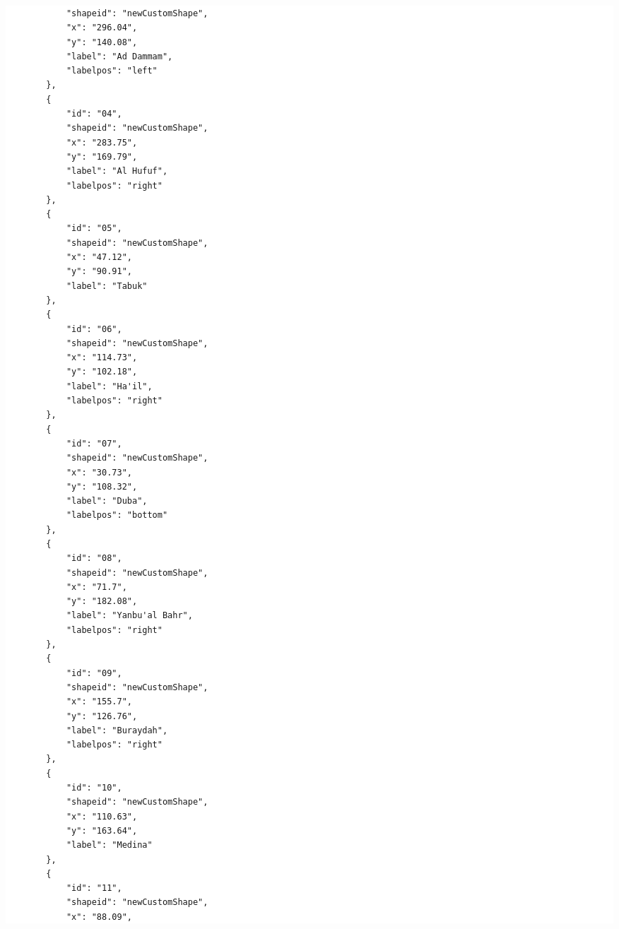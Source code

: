                 "shapeid": "newCustomShape",
                "x": "296.04",
                "y": "140.08",
                "label": "Ad Dammam",
                "labelpos": "left"
            },
            {
                "id": "04",
                "shapeid": "newCustomShape",
                "x": "283.75",
                "y": "169.79",
                "label": "Al Hufuf",
                "labelpos": "right"
            },
            {
                "id": "05",
                "shapeid": "newCustomShape",
                "x": "47.12",
                "y": "90.91",
                "label": "Tabuk"
            },
            {
                "id": "06",
                "shapeid": "newCustomShape",
                "x": "114.73",
                "y": "102.18",
                "label": "Ha'il",
                "labelpos": "right"
            },
            {
                "id": "07",
                "shapeid": "newCustomShape",
                "x": "30.73",
                "y": "108.32",
                "label": "Duba",
                "labelpos": "bottom"
            },
            {
                "id": "08",
                "shapeid": "newCustomShape",
                "x": "71.7",
                "y": "182.08",
                "label": "Yanbu'al Bahr",
                "labelpos": "right"
            },
            {
                "id": "09",
                "shapeid": "newCustomShape",
                "x": "155.7",
                "y": "126.76",
                "label": "Buraydah",
                "labelpos": "right"
            },
            {
                "id": "10",
                "shapeid": "newCustomShape",
                "x": "110.63",
                "y": "163.64",
                "label": "Medina"
            },
            {
                "id": "11",
                "shapeid": "newCustomShape",
                "x": "88.09",